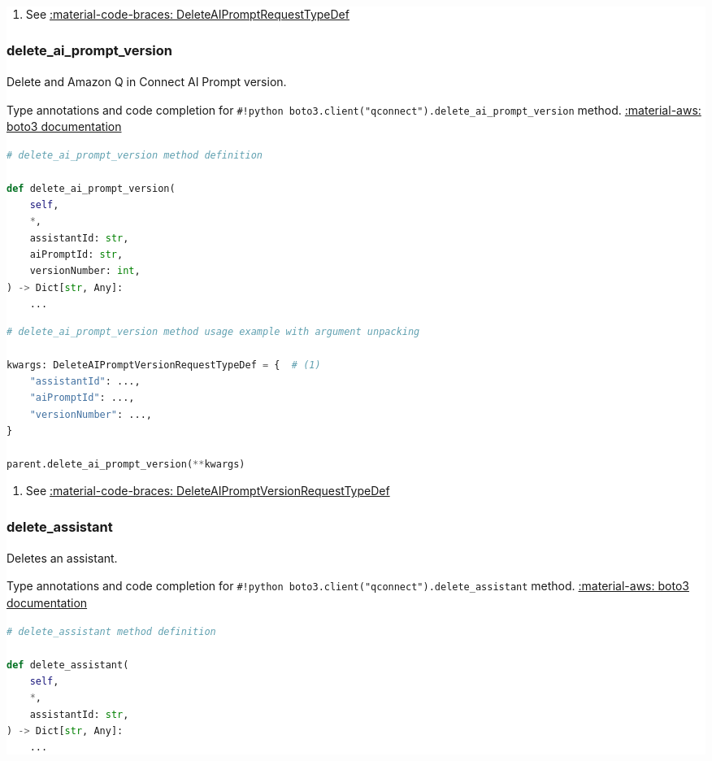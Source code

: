 1. See [:material-code-braces: DeleteAIPromptRequestTypeDef](./type_defs.md#deleteaipromptrequesttypedef)

### delete\_ai\_prompt\_version

Delete and Amazon Q in Connect AI Prompt version.

Type annotations and code completion for `#!python boto3.client("qconnect").delete_ai_prompt_version` method.
[:material-aws: boto3 documentation](https://boto3.amazonaws.com/v1/documentation/api/latest/reference/services/qconnect/client/delete_ai_prompt_version.html)

```python
# delete_ai_prompt_version method definition

def delete_ai_prompt_version(
    self,
    *,
    assistantId: str,
    aiPromptId: str,
    versionNumber: int,
) -> Dict[str, Any]:
    ...
```

```python
# delete_ai_prompt_version method usage example with argument unpacking

kwargs: DeleteAIPromptVersionRequestTypeDef = {  # (1)
    "assistantId": ...,
    "aiPromptId": ...,
    "versionNumber": ...,
}

parent.delete_ai_prompt_version(**kwargs)
```

1. See [:material-code-braces: DeleteAIPromptVersionRequestTypeDef](./type_defs.md#deleteaipromptversionrequesttypedef)

### delete\_assistant

Deletes an assistant.

Type annotations and code completion for `#!python boto3.client("qconnect").delete_assistant` method.
[:material-aws: boto3 documentation](https://boto3.amazonaws.com/v1/documentation/api/latest/reference/services/qconnect/client/delete_assistant.html)

```python
# delete_assistant method definition

def delete_assistant(
    self,
    *,
    assistantId: str,
) -> Dict[str, Any]:
    ...
```
